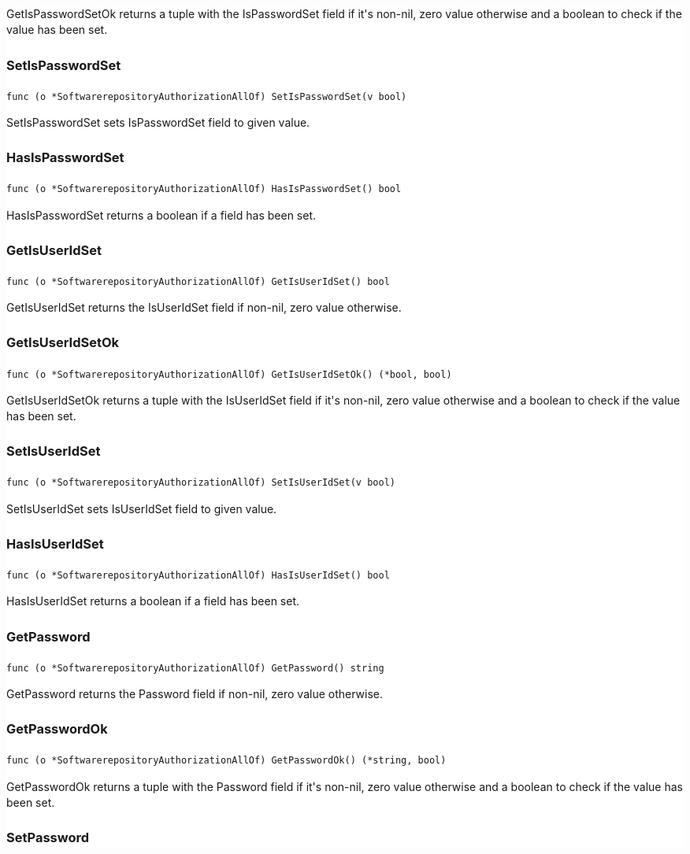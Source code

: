 GetIsPasswordSetOk returns a tuple with the IsPasswordSet field if it's non-nil, zero value otherwise
and a boolean to check if the value has been set.

### SetIsPasswordSet

`func (o *SoftwarerepositoryAuthorizationAllOf) SetIsPasswordSet(v bool)`

SetIsPasswordSet sets IsPasswordSet field to given value.

### HasIsPasswordSet

`func (o *SoftwarerepositoryAuthorizationAllOf) HasIsPasswordSet() bool`

HasIsPasswordSet returns a boolean if a field has been set.

### GetIsUserIdSet

`func (o *SoftwarerepositoryAuthorizationAllOf) GetIsUserIdSet() bool`

GetIsUserIdSet returns the IsUserIdSet field if non-nil, zero value otherwise.

### GetIsUserIdSetOk

`func (o *SoftwarerepositoryAuthorizationAllOf) GetIsUserIdSetOk() (*bool, bool)`

GetIsUserIdSetOk returns a tuple with the IsUserIdSet field if it's non-nil, zero value otherwise
and a boolean to check if the value has been set.

### SetIsUserIdSet

`func (o *SoftwarerepositoryAuthorizationAllOf) SetIsUserIdSet(v bool)`

SetIsUserIdSet sets IsUserIdSet field to given value.

### HasIsUserIdSet

`func (o *SoftwarerepositoryAuthorizationAllOf) HasIsUserIdSet() bool`

HasIsUserIdSet returns a boolean if a field has been set.

### GetPassword

`func (o *SoftwarerepositoryAuthorizationAllOf) GetPassword() string`

GetPassword returns the Password field if non-nil, zero value otherwise.

### GetPasswordOk

`func (o *SoftwarerepositoryAuthorizationAllOf) GetPasswordOk() (*string, bool)`

GetPasswordOk returns a tuple with the Password field if it's non-nil, zero value otherwise
and a boolean to check if the value has been set.

### SetPassword
